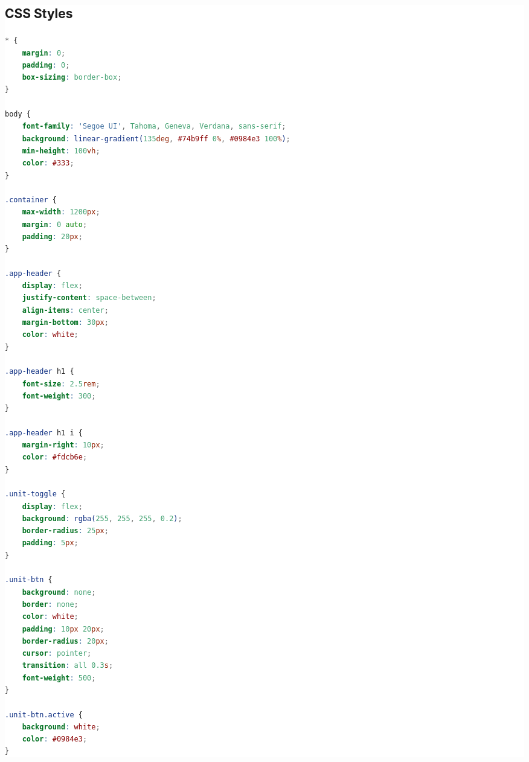 ## CSS Styles

```css
* {
    margin: 0;
    padding: 0;
    box-sizing: border-box;
}

body {
    font-family: 'Segoe UI', Tahoma, Geneva, Verdana, sans-serif;
    background: linear-gradient(135deg, #74b9ff 0%, #0984e3 100%);
    min-height: 100vh;
    color: #333;
}

.container {
    max-width: 1200px;
    margin: 0 auto;
    padding: 20px;
}

.app-header {
    display: flex;
    justify-content: space-between;
    align-items: center;
    margin-bottom: 30px;
    color: white;
}

.app-header h1 {
    font-size: 2.5rem;
    font-weight: 300;
}

.app-header h1 i {
    margin-right: 10px;
    color: #fdcb6e;
}

.unit-toggle {
    display: flex;
    background: rgba(255, 255, 255, 0.2);
    border-radius: 25px;
    padding: 5px;
}

.unit-btn {
    background: none;
    border: none;
    color: white;
    padding: 10px 20px;
    border-radius: 20px;
    cursor: pointer;
    transition: all 0.3s;
    font-weight: 500;
}

.unit-btn.active {
    background: white;
    color: #0984e3;
}

```